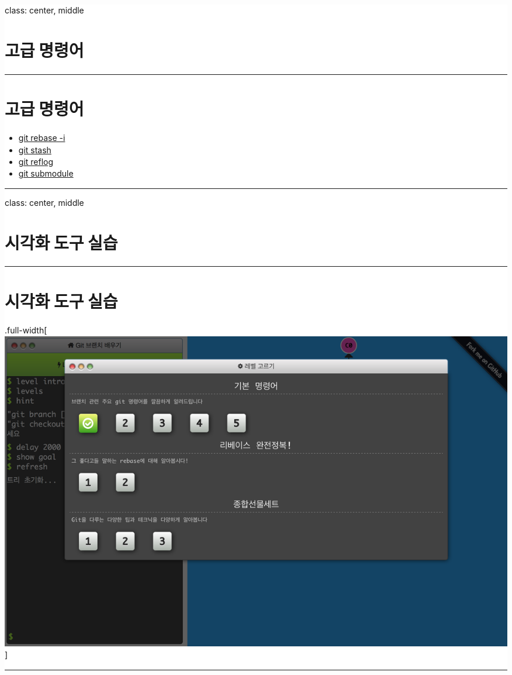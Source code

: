 
class: center, middle

# 고급 명령어

---
# 고급 명령어

* [git rebase -i][git rebase]
* [git stash]
* [git reflog]
* [git submodule]

---

class: center, middle

# 시각화 도구 실습

---
# 시각화 도구 실습

.full-width[[![](img/learnbranch.png)](http://learnbranch.urigit.com)]

---

[git init]: https://git-scm.com/docs/git-init
[git clone]: https://git-scm.com/docs/git-clone
[git status]: https://git-scm.com/docs/git-status
[git add]: https://git-scm.com/docs/git-add
[git commit]: https://git-scm.com/docs/git-commit
[git diff]: https://git-scm.com/docs/git-diff
[git reset]: https://git-scm.com/docs/git-reset
[git log]: https://git-scm.com/docs/git-log
[git reflog]: https://git-scm.com/docs/git-reflog
[git rebase]: https://git-scm.com/docs/git-rebase
[git merge]: https://git-scm.com/docs/git-merge
[git stash]: https://git-scm.com/docs/git-stash
[git submodule]: https://git-scm.com/docs/git-submodule
[git branch]: https://git-scm.com/docs/git-branch
[git checkout]: https://git-scm.com/docs/git-checkout